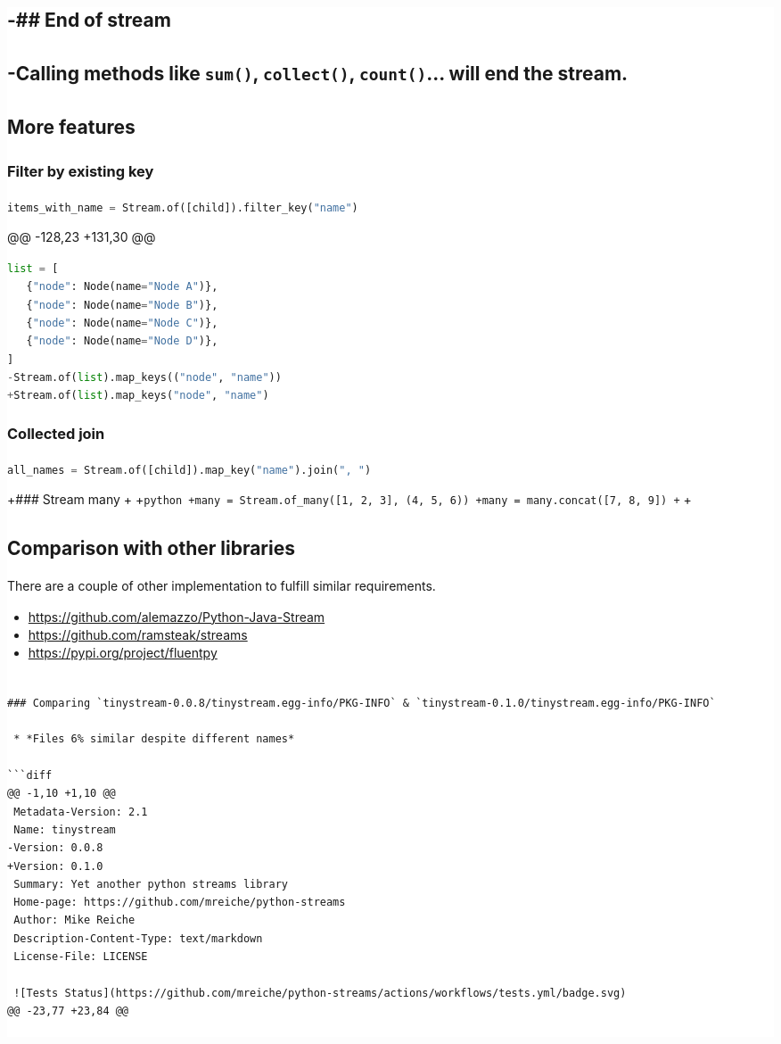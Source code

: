 -## End of stream
-
-Calling methods like `sum()`, `collect()`, `count()`... will end the stream.
-
 ## More features
 
 ### Filter by existing key
 ```python
 items_with_name = Stream.of([child]).filter_key("name")
 ```
 
@@ -128,23 +131,30 @@
 ```python
 list = [
    {"node": Node(name="Node A")},
    {"node": Node(name="Node B")},
    {"node": Node(name="Node C")},
    {"node": Node(name="Node D")},
 ]
-Stream.of(list).map_keys(("node", "name"))
+Stream.of(list).map_keys("node", "name")
 ```
 
 ### Collected join
 
 ```python
 all_names = Stream.of([child]).map_key("name").join(", ")
 ```
 
+### Stream many
+
+```python
+many = Stream.of_many([1, 2, 3], (4, 5, 6))
+many = many.concat([7, 8, 9])
+```
+
 ## Comparison with other libraries
 
 There are a couple of other implementation to fulfill similar requirements.
 
 - https://github.com/alemazzo/Python-Java-Stream
 - https://github.com/ramsteak/streams
 - https://pypi.org/project/fluentpy
```

### Comparing `tinystream-0.0.8/tinystream.egg-info/PKG-INFO` & `tinystream-0.1.0/tinystream.egg-info/PKG-INFO`

 * *Files 6% similar despite different names*

```diff
@@ -1,10 +1,10 @@
 Metadata-Version: 2.1
 Name: tinystream
-Version: 0.0.8
+Version: 0.1.0
 Summary: Yet another python streams library
 Home-page: https://github.com/mreiche/python-streams
 Author: Mike Reiche
 Description-Content-Type: text/markdown
 License-File: LICENSE
 
 ![Tests Status](https://github.com/mreiche/python-streams/actions/workflows/tests.yml/badge.svg)
@@ -23,77 +23,84 @@
 
```